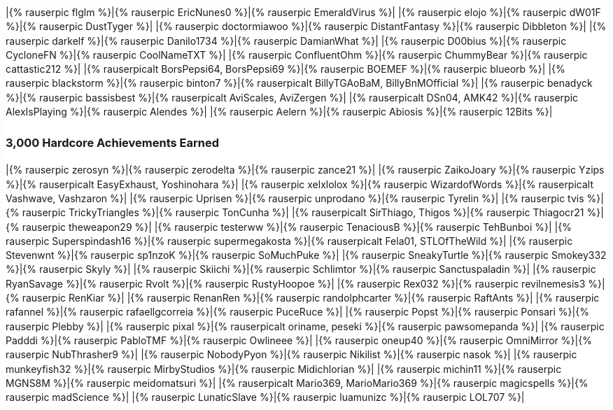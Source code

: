 |{% rauserpic flglm %}|{% rauserpic EricNunes0 %}|{% rauserpic EmeraldVirus %}|
|{% rauserpic elojo %}|{% rauserpic dW01F %}|{% rauserpic DustTyger %}|
|{% rauserpic doctormiawoo %}|{% rauserpic DistantFantasy %}|{% rauserpic Dibbleton %}|
|{% rauserpic darkelf %}|{% rauserpic Danilo1734 %}|{% rauserpic DamianWhat %}|
|{% rauserpic D00bius %}|{% rauserpic CycloneFN %}|{% rauserpic CoolNameTXT %}|
|{% rauserpic ConfluentOhm %}|{% rauserpic ChummyBear %}|{% rauserpic cattastic212 %}|
|{% rauserpicalt BorsPepsi64, BorsPepsi69 %}|{% rauserpic BOEMEF %}|{% rauserpic blueorb %}|
|{% rauserpic blackstorm %}|{% rauserpic binton7 %}|{% rauserpicalt BillyTGAoBaM, BillyBnMOfficial %}|
|{% rauserpic benadyck %}|{% rauserpic bassisbest %}|{% rauserpicalt AviScales, AviZergen %}|
|{% rauserpicalt DSn04, AMK42 %}|{% rauserpic AlexIsPlaying %}|{% rauserpic Alendes %}|
|{% rauserpic Aelern %}|{% rauserpic Abiosis %}|{% rauserpic 12Bits %}|

### 3,000 Hardcore Achievements Earned

|{% rauserpic zerosyn %}|{% rauserpic zerodelta %}|{% rauserpic zance21 %}|
|{% rauserpic ZaikoJoary %}|{% rauserpic Yzips %}|{% rauserpicalt EasyExhaust, Yoshinohara %}|
|{% rauserpic xelxlolox %}|{% rauserpic WizardofWords %}|{% rauserpicalt Vashwave, Vashzaron %}|
|{% rauserpic Uprisen %}|{% rauserpic unprodano %}|{% rauserpic Tyrelin %}|
|{% rauserpic tvis %}|{% rauserpic TrickyTriangles %}|{% rauserpic TonCunha %}|
|{% rauserpicalt SirThiago, Thigos %}|{% rauserpic Thiagocr21 %}|{% rauserpic theweapon29 %}|
|{% rauserpic testerww %}|{% rauserpic TenaciousB %}|{% rauserpic TehBunboi %}|
|{% rauserpic Superspindash16 %}|{% rauserpic supermegakosta %}|{% rauserpicalt Fela01, STLOfTheWild %}|
|{% rauserpic Stevenwnt %}|{% rauserpic sp1nzoK %}|{% rauserpic SoMuchPuke %}|
|{% rauserpic SneakyTurtle %}|{% rauserpic Smokey332 %}|{% rauserpic Skyly %}|
|{% rauserpic Skiichi %}|{% rauserpic Schlimtor %}|{% rauserpic Sanctuspaladin %}|
|{% rauserpic RyanSavage %}|{% rauserpic Rvolt %}|{% rauserpic RustyHoopoe %}|
|{% rauserpic Rex032 %}|{% rauserpic revilnemesis3 %}|{% rauserpic RenKiar %}|
|{% rauserpic RenanRen %}|{% rauserpic randolphcarter %}|{% rauserpic RaftAnts %}|
|{% rauserpic rafannel %}|{% rauserpic rafaellgcorreia %}|{% rauserpic PuceRuce %}|
|{% rauserpic Popst %}|{% rauserpic Ponsari %}|{% rauserpic Plebby %}|
|{% rauserpic pixal %}|{% rauserpicalt oriname, peseki %}|{% rauserpic pawsomepanda %}|
|{% rauserpic Padddi %}|{% rauserpic PabloTMF %}|{% rauserpic Owlineee %}|
|{% rauserpic oneup40 %}|{% rauserpic OmniMirror %}|{% rauserpic NubThrasher9 %}|
|{% rauserpic NobodyPyon %}|{% rauserpic Nikilist %}|{% rauserpic nasok %}|
|{% rauserpic munkeyfish32 %}|{% rauserpic MirbyStudios %}|{% rauserpic Midichlorian %}|
|{% rauserpic michin11 %}|{% rauserpic MGNS8M %}|{% rauserpic meidomatsuri %}|
|{% rauserpicalt Mario369, MarioMario369 %}|{% rauserpic magicspells %}|{% rauserpic madScience %}|
|{% rauserpic LunaticSlave %}|{% rauserpic luamunizc %}|{% rauserpic LOL707 %}|